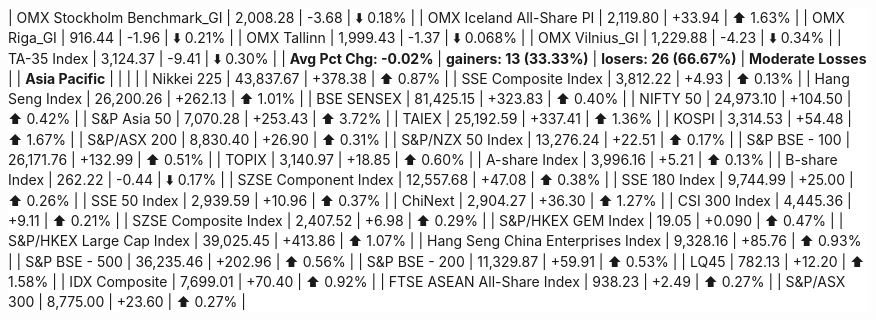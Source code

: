 | OMX Stockholm Benchmark_GI | 2,008.28 | -3.68 | :arrow_down: 0.18% |
| OMX Iceland All-Share PI | 2,119.80 | +33.94 | :arrow_up: 1.63% |
| OMX Riga_GI | 916.44 | -1.96 | :arrow_down: 0.21% |
| OMX Tallinn | 1,999.43 | -1.37 | :arrow_down: 0.068% |
| OMX Vilnius_GI | 1,229.88 | -4.23 | :arrow_down: 0.34% |
| TA-35 Index | 3,124.37 | -9.41 | :arrow_down: 0.30% |
| <strong>Avg Pct Chg: -0.02%</strong> | <strong>gainers: 13 (33.33%)</strong> | <strong>losers: 26 (66.67%)</strong> | **Moderate Losses** |
| **Asia Pacific** | | | |
| Nikkei 225 | 43,837.67 | +378.38 | :arrow_up: 0.87% |
| SSE Composite Index | 3,812.22 | +4.93 | :arrow_up: 0.13% |
| Hang Seng Index | 26,200.26 | +262.13 | :arrow_up: 1.01% |
| BSE SENSEX | 81,425.15 | +323.83 | :arrow_up: 0.40% |
| NIFTY 50 | 24,973.10 | +104.50 | :arrow_up: 0.42% |
| S&P Asia 50 | 7,070.28 | +253.43 | :arrow_up: 3.72% |
| TAIEX | 25,192.59 | +337.41 | :arrow_up: 1.36% |
| KOSPI | 3,314.53 | +54.48 | :arrow_up: 1.67% |
| S&P/ASX 200 | 8,830.40 | +26.90 | :arrow_up: 0.31% |
| S&P/NZX 50 Index | 13,276.24 | +22.51 | :arrow_up: 0.17% |
| S&P BSE - 100 | 26,171.76 | +132.99 | :arrow_up: 0.51% |
| TOPIX | 3,140.97 | +18.85 | :arrow_up: 0.60% |
| A-share Index | 3,996.16 | +5.21 | :arrow_up: 0.13% |
| B-share Index | 262.22 | -0.44 | :arrow_down: 0.17% |
| SZSE Component Index | 12,557.68 | +47.08 | :arrow_up: 0.38% |
| SSE 180 Index | 9,744.99 | +25.00 | :arrow_up: 0.26% |
| SSE 50 Index | 2,939.59 | +10.96 | :arrow_up: 0.37% |
| ChiNext | 2,904.27 | +36.30 | :arrow_up: 1.27% |
| CSI 300 Index | 4,445.36 | +9.11 | :arrow_up: 0.21% |
| SZSE Composite Index | 2,407.52 | +6.98 | :arrow_up: 0.29% |
| S&P/HKEX GEM Index | 19.05 | +0.090 | :arrow_up: 0.47% |
| S&P/HKEX Large Cap Index | 39,025.45 | +413.86 | :arrow_up: 1.07% |
| Hang Seng China Enterprises Index | 9,328.16 | +85.76 | :arrow_up: 0.93% |
| S&P BSE - 500 | 36,235.46 | +202.96 | :arrow_up: 0.56% |
| S&P BSE - 200 | 11,329.87 | +59.91 | :arrow_up: 0.53% |
| LQ45 | 782.13 | +12.20 | :arrow_up: 1.58% |
| IDX Composite | 7,699.01 | +70.40 | :arrow_up: 0.92% |
| FTSE ASEAN All-Share Index | 938.23 | +2.49 | :arrow_up: 0.27% |
| S&P/ASX 300 | 8,775.00 | +23.60 | :arrow_up: 0.27% |